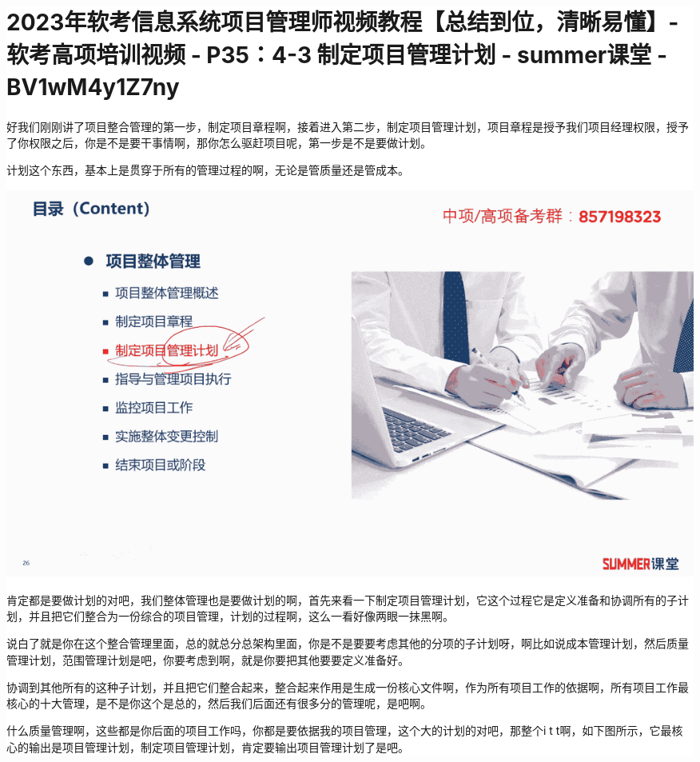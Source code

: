 # 2023年软考信息系统项目管理师视频教程【总结到位，清晰易懂】-软考高项培训视频 - P35：4-3 制定项目管理计划 - summer课堂 - BV1wM4y1Z7ny

好我们刚刚讲了项目整合管理的第一步，制定项目章程啊，接着进入第二步，制定项目管理计划，项目章程是授予我们项目经理权限，授予了你权限之后，你是不是要干事情啊，那你怎么驱赶项目呢，第一步是不是要做计划。

计划这个东西，基本上是贯穿于所有的管理过程的啊，无论是管质量还是管成本。

![](img/ec65bd95f72e0a597258f51ac25d4e90_1.png)

肯定都是要做计划的对吧，我们整体管理也是要做计划的啊，首先来看一下制定项目管理计划，它这个过程它是定义准备和协调所有的子计划，并且把它们整合为一份综合的项目管理，计划的过程啊，这么一看好像两眼一抹黑啊。

说白了就是你在这个整合管理里面，总的就总分总架构里面，你是不是要要考虑其他的分项的子计划呀，啊比如说成本管理计划，然后质量管理计划，范围管理计划是吧，你要考虑到啊，就是你要把其他要要定义准备好。

协调到其他所有的这种子计划，并且把它们整合起来，整合起来作用是生成一份核心文件啊，作为所有项目工作的依据啊，所有项目工作最核心的十大管理，是不是你这个是总的，然后我们后面还有很多分的管理呢，是吧啊。

什么质量管理啊，这些都是你后面的项目工作吗，你都是要依据我的项目管理，这个大的计划的对吧，那整个i t t啊，如下图所示，它最核心的输出是项目管理计划，制定项目管理计划，肯定要输出项目管理计划了是吧。


